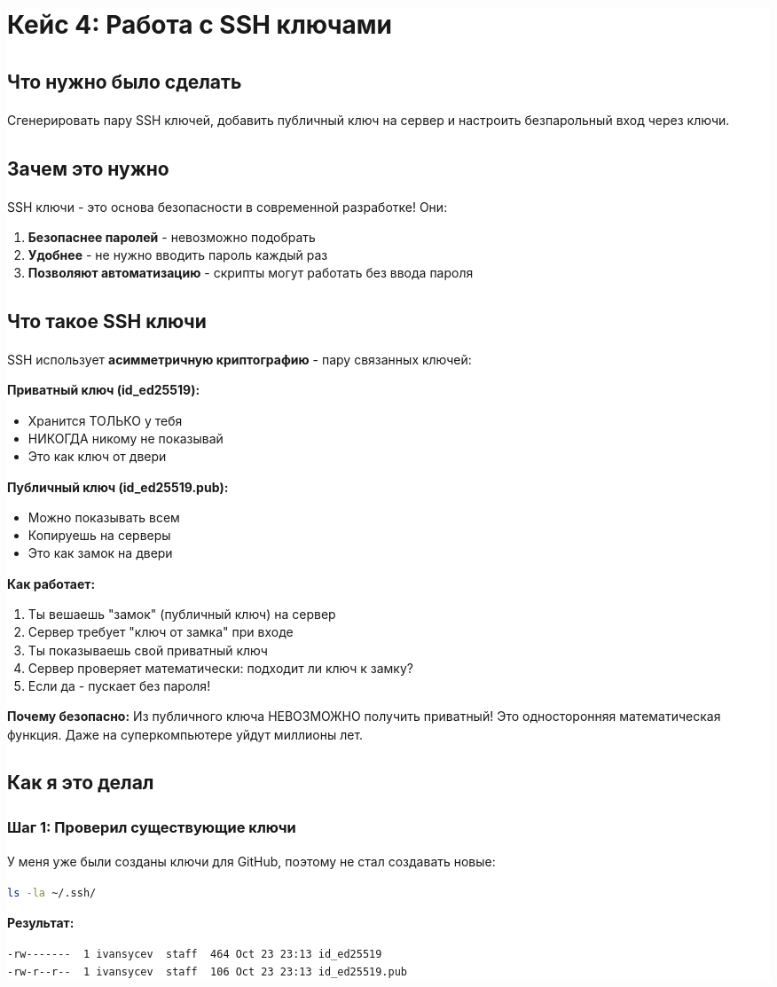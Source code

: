 # Кейс 4: Работа с SSH ключами

## Что нужно было сделать
Сгенерировать пару SSH ключей, добавить публичный ключ на сервер и настроить безпарольный вход через ключи.

## Зачем это нужно
SSH ключи - это основа безопасности в современной разработке! Они:
1. **Безопаснее паролей** - невозможно подобрать
2. **Удобнее** - не нужно вводить пароль каждый раз
3. **Позволяют автоматизацию** - скрипты могут работать без ввода пароля

## Что такое SSH ключи

SSH использует **асимметричную криптографию** - пару связанных ключей:

**Приватный ключ (id_ed25519):**
- Хранится ТОЛЬКО у тебя
- НИКОГДА никому не показывай
- Это как ключ от двери

**Публичный ключ (id_ed25519.pub):**
- Можно показывать всем
- Копируешь на серверы
- Это как замок на двери

**Как работает:**
1. Ты вешаешь "замок" (публичный ключ) на сервер
2. Сервер требует "ключ от замка" при входе
3. Ты показываешь свой приватный ключ
4. Сервер проверяет математически: подходит ли ключ к замку?
5. Если да - пускает без пароля!

**Почему безопасно:**
Из публичного ключа НЕВОЗМОЖНО получить приватный! Это односторонняя математическая функция. Даже на суперкомпьютере уйдут миллионы лет.

## Как я это делал

### Шаг 1: Проверил существующие ключи

У меня уже были созданы ключи для GitHub, поэтому не стал создавать новые:
```bash
ls -la ~/.ssh/
```

**Результат:**
```
-rw-------  1 ivansycev  staff  464 Oct 23 23:13 id_ed25519
-rw-r--r--  1 ivansycev  staff  106 Oct 23 23:13 id_ed25519.pub
```
